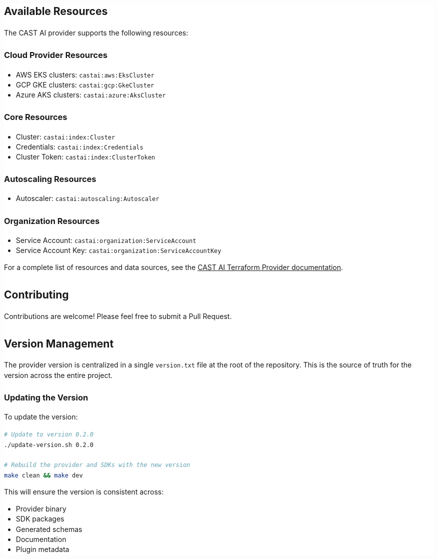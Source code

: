 ## Available Resources

The CAST AI provider supports the following resources:

### Cloud Provider Resources
- AWS EKS clusters: `castai:aws:EksCluster`
- GCP GKE clusters: `castai:gcp:GkeCluster`
- Azure AKS clusters: `castai:azure:AksCluster`

### Core Resources
- Cluster: `castai:index:Cluster`
- Credentials: `castai:index:Credentials`
- Cluster Token: `castai:index:ClusterToken`

### Autoscaling Resources
- Autoscaler: `castai:autoscaling:Autoscaler`

### Organization Resources
- Service Account: `castai:organization:ServiceAccount`
- Service Account Key: `castai:organization:ServiceAccountKey`

For a complete list of resources and data sources, see the [CAST AI Terraform Provider documentation](https://registry.terraform.io/providers/castai/castai/latest/docs).

## Contributing

Contributions are welcome! Please feel free to submit a Pull Request.

## Version Management

The provider version is centralized in a single `version.txt` file at the root of the repository. This is the source of truth for the version across the entire project.

### Updating the Version

To update the version:

```bash
# Update to version 0.2.0
./update-version.sh 0.2.0

# Rebuild the provider and SDKs with the new version
make clean && make dev
```

This will ensure the version is consistent across:
- Provider binary
- SDK packages
- Generated schemas
- Documentation
- Plugin metadata
